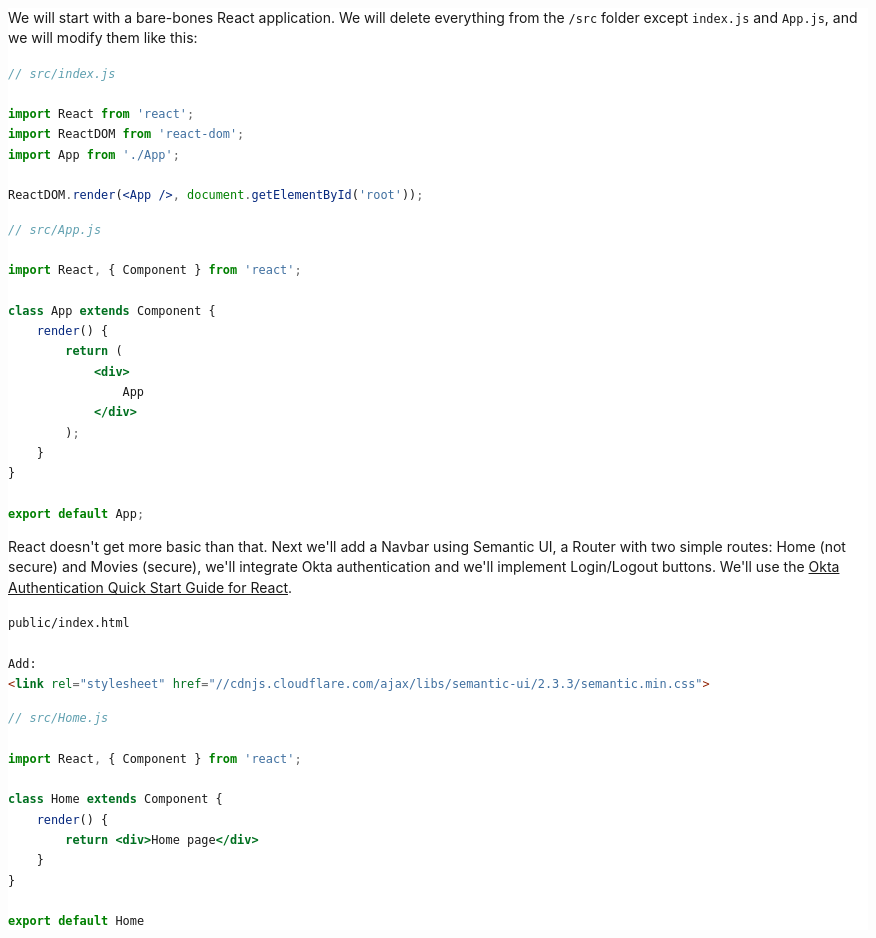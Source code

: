 We will start with a bare-bones React application. We will delete everything from the `/src` folder except `index.js` and `App.js`, and we will modify them like this:

```jsx
// src/index.js

import React from 'react';
import ReactDOM from 'react-dom';
import App from './App';

ReactDOM.render(<App />, document.getElementById('root'));
```

```jsx
// src/App.js

import React, { Component } from 'react';

class App extends Component {
    render() {
        return (
            <div>
                App
            </div>
        );
    }
}

export default App;
```

React doesn't get more basic than that. Next we'll add a Navbar using Semantic UI, a Router with two simple routes: Home (not secure) and Movies (secure), we'll integrate Okta authentication and we'll implement Login/Logout buttons. We'll use the [Okta Authentication Quick Start Guide for React](/quickstart/#/react/nodejs/generic).

```html
public/index.html

Add:
<link rel="stylesheet" href="//cdnjs.cloudflare.com/ajax/libs/semantic-ui/2.3.3/semantic.min.css">
```

```jsx
// src/Home.js

import React, { Component } from 'react';

class Home extends Component {
    render() {
        return <div>Home page</div>
    }
}

export default Home
```

